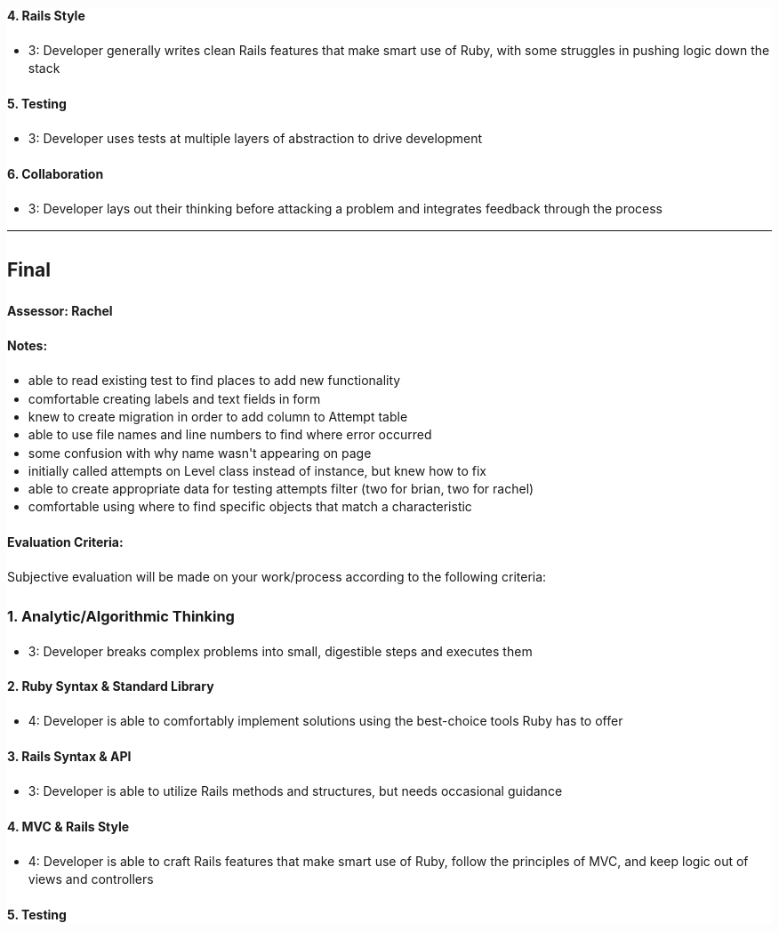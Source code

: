 #### 4. Rails Style

* 3: Developer generally writes clean Rails features that make smart use of Ruby, with some struggles in pushing logic down the stack

#### 5. Testing

* 3: Developer uses tests at multiple layers of abstraction to drive development

#### 6. Collaboration

* 3: Developer lays out their thinking before attacking a problem and integrates feedback through the process

---

## Final

#### Assessor: Rachel

#### Notes:

* able to read existing test to find places to add new functionality
* comfortable creating labels and text fields in form
* knew to create migration in order to add column to Attempt table
* able to use file names and line numbers to find where error occurred
* some confusion with why name wasn't appearing on page
* initially called attempts on Level class instead of instance, but knew how to fix
* able to create appropriate data for testing attempts filter (two for brian, two for rachel)
* comfortable using where to find specific objects that match a characteristic

#### Evaluation Criteria:

Subjective evaluation will be made on your work/process according to the following criteria:

### 1. Analytic/Algorithmic Thinking

* 3: Developer breaks complex problems into small, digestible steps and executes them

#### 2. Ruby Syntax & Standard Library

* 4: Developer is able to comfortably implement solutions using the best-choice tools Ruby has to offer

#### 3. Rails Syntax & API

* 3: Developer is able to utilize Rails methods and structures, but needs occasional guidance

#### 4. MVC & Rails Style

* 4: Developer is able to craft Rails features that make smart use of Ruby, follow the principles of MVC, and keep logic out of views and controllers

#### 5. Testing
